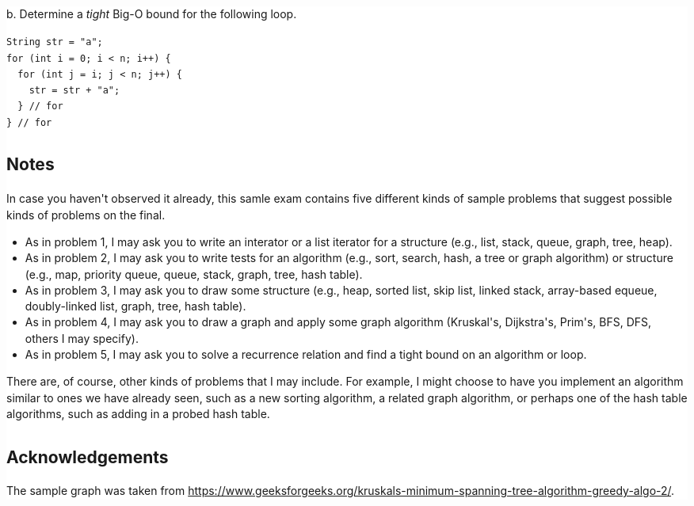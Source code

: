 b. Determine a *tight* Big-O bound for the following loop.

```text
String str = "a";
for (int i = 0; i < n; i++) {
  for (int j = i; j < n; j++) {
    str = str + "a";
  } // for
} // for
```

Notes
-----

In case you haven't observed it already, this samle exam contains
five different kinds of sample problems that suggest possible kinds
of problems on the final.

* As in problem 1, I may ask you to write an interator or a list iterator
  for a structure (e.g., list, stack, queue, graph, tree, heap).
* As in problem 2, I may ask you to write tests for an algorithm (e.g., sort,
  search, hash, a tree or graph algorithm) or structure (e.g., map,
  priority queue, queue, stack, graph, tree, hash table).
* As in problem 3, I may ask you to draw some structure (e.g., heap, sorted
  list, skip list, linked stack, array-based equeue, doubly-linked
  list, graph, tree, hash table).
* As in problem 4, I may ask you to draw a graph and apply some graph algorithm
  (Kruskal's, Dijkstra's, Prim's, BFS, DFS, others I may specify).
* As in problem 5, I may ask you to solve a recurrence relation and find a
  tight bound on an algorithm or loop.

There are, of course, other kinds of problems that I may include.  For
example, I might choose to have you implement an algorithm similar to
ones we have already seen, such as a new sorting algorithm, a related
graph algorithm, or perhaps one of the hash table algorithms, such as
adding in a probed hash table.

Acknowledgements
----------------

The sample graph was taken from 
<https://www.geeksforgeeks.org/kruskals-minimum-spanning-tree-algorithm-greedy-algo-2/>.
